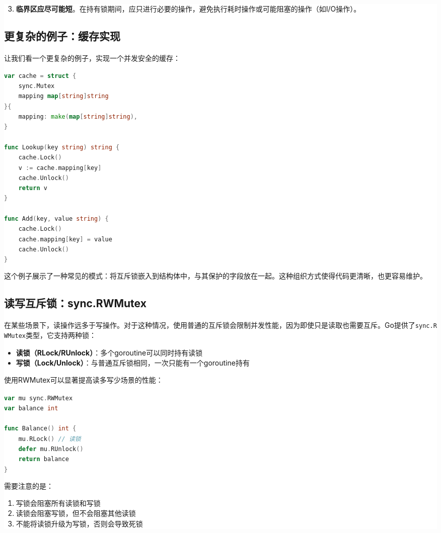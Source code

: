 3. **临界区应尽可能短**。在持有锁期间，应只进行必要的操作，避免执行耗时操作或可能阻塞的操作（如I/O操作）。

## 更复杂的例子：缓存实现

让我们看一个更复杂的例子，实现一个并发安全的缓存：

```go
var cache = struct {
    sync.Mutex
    mapping map[string]string
}{
    mapping: make(map[string]string),
}

func Lookup(key string) string {
    cache.Lock()
    v := cache.mapping[key]
    cache.Unlock()
    return v
}

func Add(key, value string) {
    cache.Lock()
    cache.mapping[key] = value
    cache.Unlock()
}
```

这个例子展示了一种常见的模式：将互斥锁嵌入到结构体中，与其保护的字段放在一起。这种组织方式使得代码更清晰，也更容易维护。

## 读写互斥锁：sync.RWMutex

在某些场景下，读操作远多于写操作。对于这种情况，使用普通的互斥锁会限制并发性能，因为即使只是读取也需要互斥。Go提供了`sync.RWMutex`类型，它支持两种锁：

- **读锁（RLock/RUnlock）**：多个goroutine可以同时持有读锁
- **写锁（Lock/Unlock）**：与普通互斥锁相同，一次只能有一个goroutine持有

使用RWMutex可以显著提高读多写少场景的性能：

```go
var mu sync.RWMutex
var balance int

func Balance() int {
    mu.RLock() // 读锁
    defer mu.RUnlock()
    return balance
}
```

需要注意的是：
1. 写锁会阻塞所有读锁和写锁
2. 读锁会阻塞写锁，但不会阻塞其他读锁
3. 不能将读锁升级为写锁，否则会导致死锁
